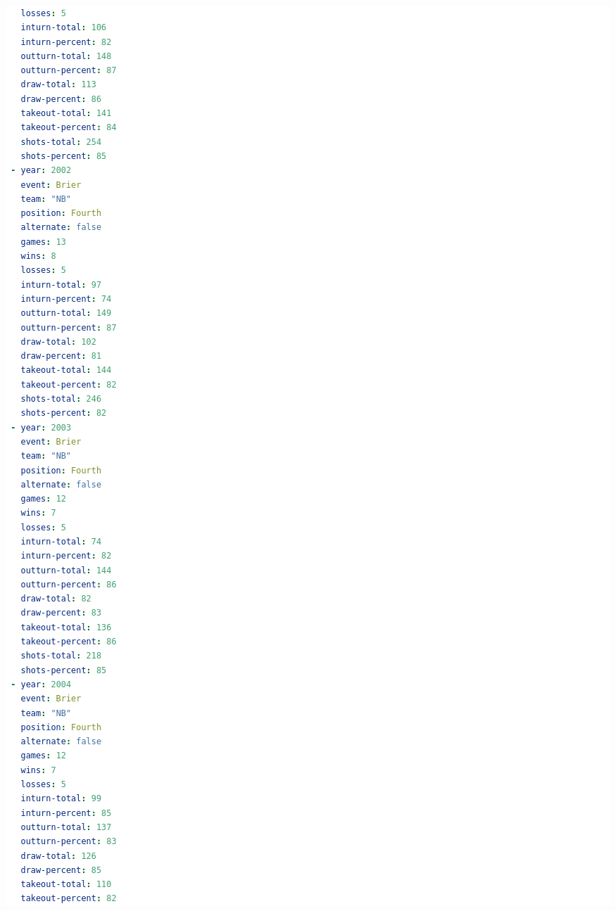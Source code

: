 ```yaml
   losses: 5
   inturn-total: 106
   inturn-percent: 82
   outturn-total: 148
   outturn-percent: 87
   draw-total: 113
   draw-percent: 86
   takeout-total: 141
   takeout-percent: 84
   shots-total: 254
   shots-percent: 85
 - year: 2002
   event: Brier
   team: "NB"
   position: Fourth
   alternate: false
   games: 13
   wins: 8
   losses: 5
   inturn-total: 97
   inturn-percent: 74
   outturn-total: 149
   outturn-percent: 87
   draw-total: 102
   draw-percent: 81
   takeout-total: 144
   takeout-percent: 82
   shots-total: 246
   shots-percent: 82
 - year: 2003
   event: Brier
   team: "NB"
   position: Fourth
   alternate: false
   games: 12
   wins: 7
   losses: 5
   inturn-total: 74
   inturn-percent: 82
   outturn-total: 144
   outturn-percent: 86
   draw-total: 82
   draw-percent: 83
   takeout-total: 136
   takeout-percent: 86
   shots-total: 218
   shots-percent: 85
 - year: 2004
   event: Brier
   team: "NB"
   position: Fourth
   alternate: false
   games: 12
   wins: 7
   losses: 5
   inturn-total: 99
   inturn-percent: 85
   outturn-total: 137
   outturn-percent: 83
   draw-total: 126
   draw-percent: 85
   takeout-total: 110
   takeout-percent: 82
```